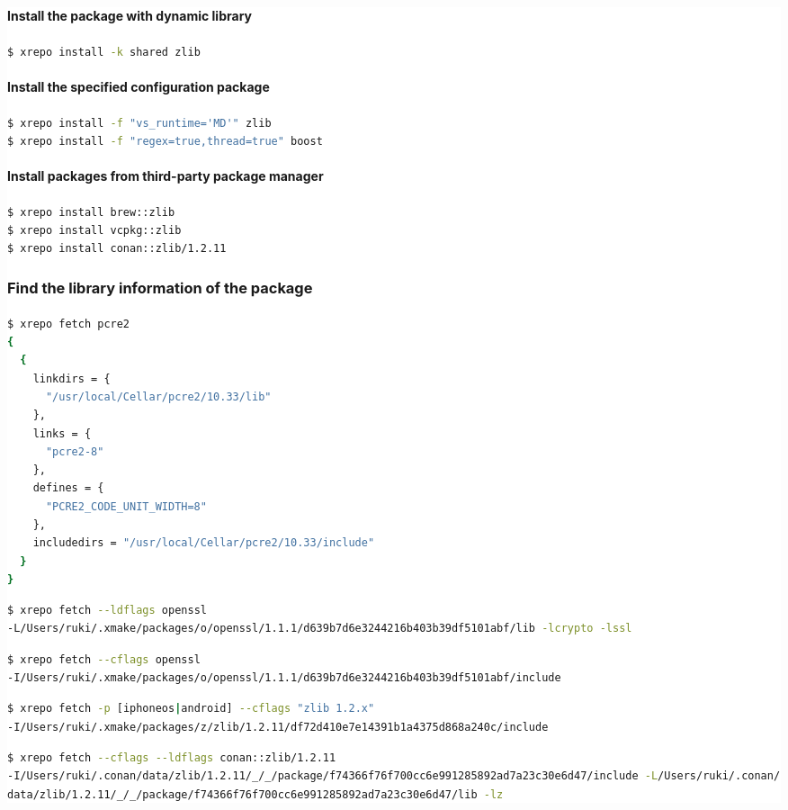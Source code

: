#### Install the package with dynamic library

```sh
$ xrepo install -k shared zlib
```

#### Install the specified configuration package

```sh
$ xrepo install -f "vs_runtime='MD'" zlib
$ xrepo install -f "regex=true,thread=true" boost
```

#### Install packages from third-party package manager

```sh
$ xrepo install brew::zlib
$ xrepo install vcpkg::zlib
$ xrepo install conan::zlib/1.2.11
```

### Find the library information of the package

```sh
$ xrepo fetch pcre2
{
  {
    linkdirs = {
      "/usr/local/Cellar/pcre2/10.33/lib"
    },
    links = {
      "pcre2-8"
    },
    defines = {
      "PCRE2_CODE_UNIT_WIDTH=8"
    },
    includedirs = "/usr/local/Cellar/pcre2/10.33/include"
  }
}
```

```sh
$ xrepo fetch --ldflags openssl
-L/Users/ruki/.xmake/packages/o/openssl/1.1.1/d639b7d6e3244216b403b39df5101abf/lib -lcrypto -lssl
```

```sh
$ xrepo fetch --cflags openssl
-I/Users/ruki/.xmake/packages/o/openssl/1.1.1/d639b7d6e3244216b403b39df5101abf/include
```

```sh
$ xrepo fetch -p [iphoneos|android] --cflags "zlib 1.2.x"
-I/Users/ruki/.xmake/packages/z/zlib/1.2.11/df72d410e7e14391b1a4375d868a240c/include
```

```sh
$ xrepo fetch --cflags --ldflags conan::zlib/1.2.11
-I/Users/ruki/.conan/data/zlib/1.2.11/_/_/package/f74366f76f700cc6e991285892ad7a23c30e6d47/include -L/Users/ruki/.conan/data/zlib/1.2.11/_/_/package/f74366f76f700cc6e991285892ad7a23c30e6d47/lib -lz
```
